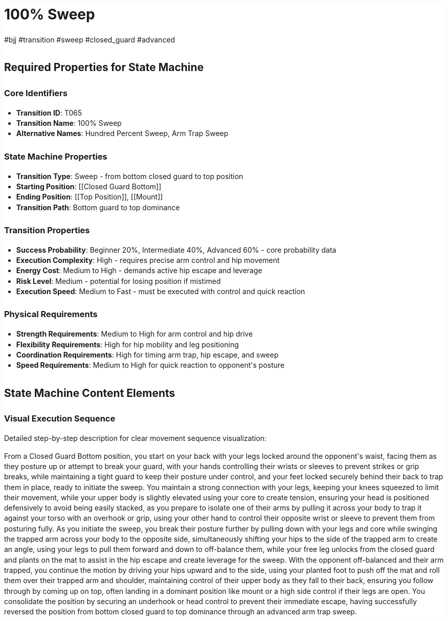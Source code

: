 </script>

# 100% Sweep
#bjj #transition #sweep #closed_guard #advanced

## Required Properties for State Machine

### Core Identifiers
- **Transition ID**: T065
- **Transition Name**: 100% Sweep
- **Alternative Names**: Hundred Percent Sweep, Arm Trap Sweep

### State Machine Properties
- **Transition Type**: Sweep - from bottom closed guard to top position
- **Starting Position**: [[Closed Guard Bottom]]
- **Ending Position**: [[Top Position]], [[Mount]]
- **Transition Path**: Bottom guard to top dominance

### Transition Properties
- **Success Probability**: Beginner 20%, Intermediate 40%, Advanced 60% - core probability data
- **Execution Complexity**: High - requires precise arm control and hip movement
- **Energy Cost**: Medium to High - demands active hip escape and leverage
- **Risk Level**: Medium - potential for losing position if mistimed
- **Execution Speed**: Medium to Fast - must be executed with control and quick reaction

### Physical Requirements
- **Strength Requirements**: Medium to High for arm control and hip drive
- **Flexibility Requirements**: High for hip mobility and leg positioning
- **Coordination Requirements**: High for timing arm trap, hip escape, and sweep
- **Speed Requirements**: Medium to High for quick reaction to opponent's posture

## State Machine Content Elements

### Visual Execution Sequence
Detailed step-by-step description for clear movement sequence visualization:

From a Closed Guard Bottom position, you start on your back with your legs locked around the opponent's waist, facing them as they posture up or attempt to break your guard, with your hands controlling their wrists or sleeves to prevent strikes or grip breaks, while maintaining a tight guard to keep their posture under control, and your feet locked securely behind their back to trap them in place, ready to initiate the sweep. You maintain a strong connection with your legs, keeping your knees squeezed to limit their movement, while your upper body is slightly elevated using your core to create tension, ensuring your head is positioned defensively to avoid being easily stacked, as you prepare to isolate one of their arms by pulling it across your body to trap it against your torso with an overhook or grip, using your other hand to control their opposite wrist or sleeve to prevent them from posturing fully. As you initiate the sweep, you break their posture further by pulling down with your legs and core while swinging the trapped arm across your body to the opposite side, simultaneously shifting your hips to the side of the trapped arm to create an angle, using your legs to pull them forward and down to off-balance them, while your free leg unlocks from the closed guard and plants on the mat to assist in the hip escape and create leverage for the sweep. With the opponent off-balanced and their arm trapped, you continue the motion by driving your hips upward and to the side, using your planted foot to push off the mat and roll them over their trapped arm and shoulder, maintaining control of their upper body as they fall to their back, ensuring you follow through by coming up on top, often landing in a dominant position like mount or a high side control if their legs are open. You consolidate the position by securing an underhook or head control to prevent their immediate escape, having successfully reversed the position from bottom closed guard to top dominance through an advanced arm trap sweep.
